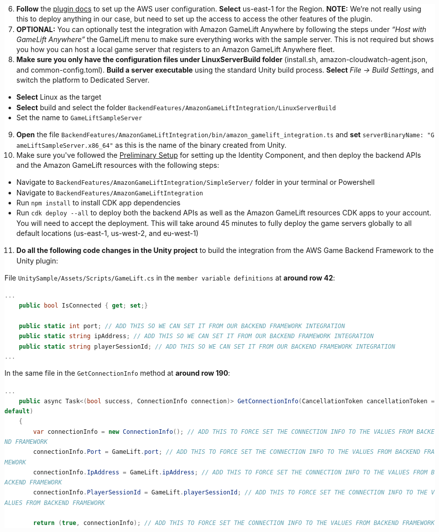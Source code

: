 6.	**Follow** the [plugin docs](https://docs.aws.amazon.com/gamelift/latest/developerguide/unity-plug-in-profiles.html) to set up the AWS user configuration. **Select** us-east-1 for the Region. **NOTE:** We’re not really using this to deploy anything in our case, but need to set up the access to access the other features of the plugin.
7.	**OPTIONAL:** You can optionally test the integration with Amazon GameLift Anywhere by following the steps under *“Host with GameLift Anywhere”* the GameLift menu to make sure everything works with the sample server. This is not required but shows you how you can host a local game server that registers to an Amazon GameLift Anywhere fleet.
8.	**Make sure you only have the configuration files under LinuxServerBuild folder** (install.sh, amazon-cloudwatch-agent.json, and common-config.toml). **Build a server executable** using the standard Unity build process. **Select** *File -> Build Settings*, and switch the platform to Dedicated Server.
  * **Select** Linux as the target
  * **Select** build and select the folder `BackendFeatures/AmazonGameLiftIntegration/LinuxServerBuild`
  * Set the name to `GameLiftSampleServer`
9.	**Open** the file `BackendFeatures/AmazonGameLiftIntegration/bin/amazon_gamelift_integration.ts` and **set** `serverBinaryName: "GameLiftSampleServer.x86_64"` as this is the name of the binary created from Unity.
10.	Make sure you've followed the [Preliminary Setup](#preliminary-setup) for setting up the Identity Component, and then deploy the backend APIs and the Amazon GameLift resources with the following steps:
  * Navigate to `BackendFeatures/AmazonGameLiftIntegration/SimpleServer/` folder in your terminal or Powershell
  * Navigate to `BackendFeatures/AmazonGameLiftIntegration`
  * Run `npm install` to install CDK app dependencies
  * Run `cdk deploy --all` to deploy both the backend APIs as well as the Amazon GameLift resources CDK apps to your account. You will need to accept the deployment. This will take around 45 minutes to fully deploy the game servers globally to all default locations (us-east-1, us-west-2, and eu-west-1)
11. **Do all the following code changes in the Unity project** to build the integration from the AWS Game Backend Framework to the Unity plugin:

File `UnitySample/Assets/Scripts/GameLift.cs` in the `member variable definitions` at **around row 42**:

```csharp
...
    public bool IsConnected { get; set;}

    public static int port; // ADD THIS SO WE CAN SET IT FROM OUR BACKEND FRAMEWORK INTEGRATION
    public static string ipAddress; // ADD THIS SO WE CAN SET IT FROM OUR BACKEND FRAMEWORK INTEGRATION
    public static string playerSessionId; // ADD THIS SO WE CAN SET IT FROM OUR BACKEND FRAMEWORK INTEGRATION
...
```

In the same file in the `GetConnectionInfo` method at **around row 190**:

```csharp
...
    public async Task<(bool success, ConnectionInfo connection)> GetConnectionInfo(CancellationToken cancellationToken = default)
    {
        var connectionInfo = new ConnectionInfo(); // ADD THIS TO FORCE SET THE CONNECTION INFO TO THE VALUES FROM BACKEND FRAMEWORK
        connectionInfo.Port = GameLift.port; // ADD THIS TO FORCE SET THE CONNECTION INFO TO THE VALUES FROM BACKEND FRAMEWORK
        connectionInfo.IpAddress = GameLift.ipAddress; // ADD THIS TO FORCE SET THE CONNECTION INFO TO THE VALUES FROM BACKEND FRAMEWORK
        connectionInfo.PlayerSessionId = GameLift.playerSessionId; // ADD THIS TO FORCE SET THE CONNECTION INFO TO THE VALUES FROM BACKEND FRAMEWORK

        return (true, connectionInfo); // ADD THIS TO FORCE SET THE CONNECTION INFO TO THE VALUES FROM BACKEND FRAMEWORK
```
